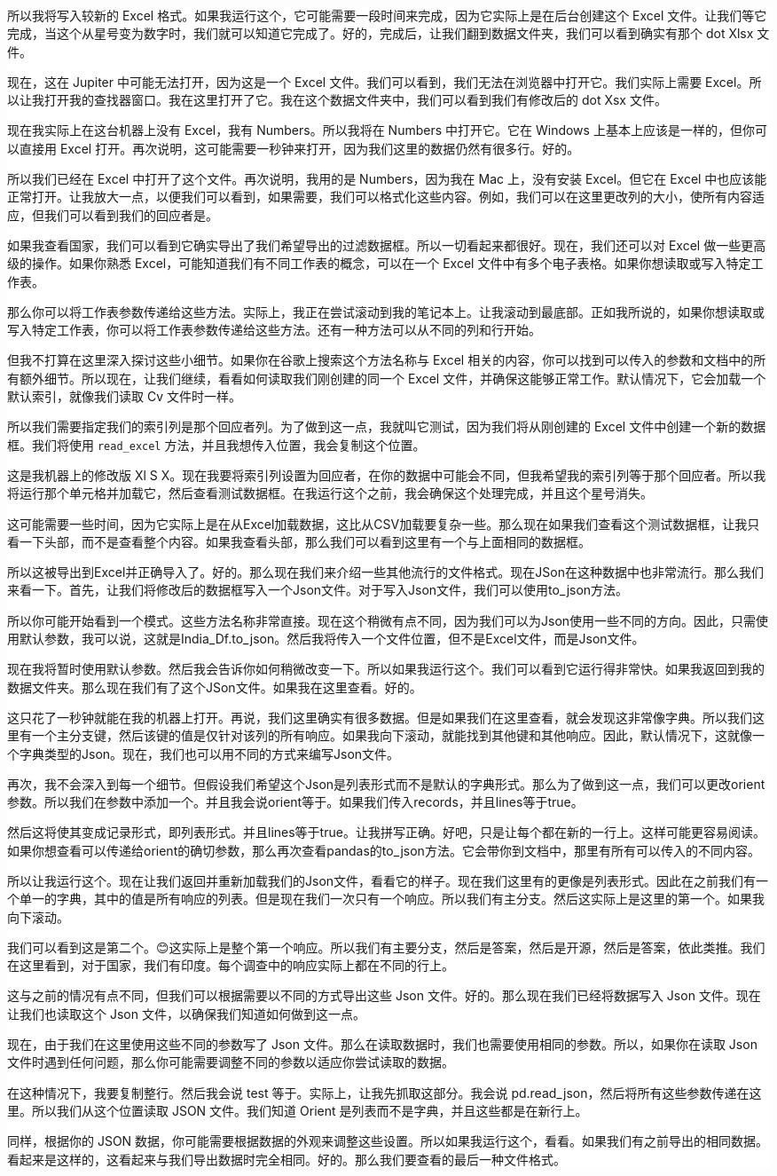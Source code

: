 所以我将写入较新的 Excel 格式。如果我运行这个，它可能需要一段时间来完成，因为它实际上是在后台创建这个 Excel 文件。让我们等它完成，当这个从星号变为数字时，我们就可以知道它完成了。好的，完成后，让我们翻到数据文件夹，我们可以看到确实有那个 dot Xlsx 文件。

现在，这在 Jupiter 中可能无法打开，因为这是一个 Excel 文件。我们可以看到，我们无法在浏览器中打开它。我们实际上需要 Excel。所以让我打开我的查找器窗口。我在这里打开了它。我在这个数据文件夹中，我们可以看到我们有修改后的 dot Xsx 文件。

现在我实际上在这台机器上没有 Excel，我有 Numbers。所以我将在 Numbers 中打开它。它在 Windows 上基本上应该是一样的，但你可以直接用 Excel 打开。再次说明，这可能需要一秒钟来打开，因为我们这里的数据仍然有很多行。好的。

所以我们已经在 Excel 中打开了这个文件。再次说明，我用的是 Numbers，因为我在 Mac 上，没有安装 Excel。但它在 Excel 中也应该能正常打开。让我放大一点，以便我们可以看到，如果需要，我们可以格式化这些内容。例如，我们可以在这里更改列的大小，使所有内容适应，但我们可以看到我们的回应者是。

如果我查看国家，我们可以看到它确实导出了我们希望导出的过滤数据框。所以一切看起来都很好。现在，我们还可以对 Excel 做一些更高级的操作。如果你熟悉 Excel，可能知道我们有不同工作表的概念，可以在一个 Excel 文件中有多个电子表格。如果你想读取或写入特定工作表。

那么你可以将工作表参数传递给这些方法。实际上，我正在尝试滚动到我的笔记本上。让我滚动到最底部。正如我所说的，如果你想读取或写入特定工作表，你可以将工作表参数传递给这些方法。还有一种方法可以从不同的列和行开始。

但我不打算在这里深入探讨这些小细节。如果你在谷歌上搜索这个方法名称与 Excel 相关的内容，你可以找到可以传入的参数和文档中的所有额外细节。所以现在，让我们继续，看看如何读取我们刚创建的同一个 Excel 文件，并确保这能够正常工作。默认情况下，它会加载一个默认索引，就像我们读取 Cv 文件时一样。

所以我们需要指定我们的索引列是那个回应者列。为了做到这一点，我就叫它测试，因为我们将从刚创建的 Excel 文件中创建一个新的数据框。我们将使用 `read_excel` 方法，并且我想传入位置，我会复制这个位置。

这是我机器上的修改版 Xl S X。现在我要将索引列设置为回应者，在你的数据中可能会不同，但我希望我的索引列等于那个回应者。所以我将运行那个单元格并加载它，然后查看测试数据框。在我运行这个之前，我会确保这个处理完成，并且这个星号消失。

这可能需要一些时间，因为它实际上是在从Excel加载数据，这比从CSV加载要复杂一些。那么现在如果我们查看这个测试数据框，让我只看一下头部，而不是查看整个内容。如果我查看头部，那么我们可以看到这里有一个与上面相同的数据框。

所以这被导出到Excel并正确导入了。好的。那么现在我们来介绍一些其他流行的文件格式。现在JSon在这种数据中也非常流行。那么我们来看一下。首先，让我们将修改后的数据框写入一个Json文件。对于写入Json文件，我们可以使用to_json方法。

所以你可能开始看到一个模式。这些方法名称非常直接。现在这个稍微有点不同，因为我们可以为Json使用一些不同的方向。因此，只需使用默认参数，我可以说，这就是India_Df.to_json。然后我将传入一个文件位置，但不是Excel文件，而是Json文件。

现在我将暂时使用默认参数。然后我会告诉你如何稍微改变一下。所以如果我运行这个。我们可以看到它运行得非常快。如果我返回到我的数据文件夹。那么现在我们有了这个JSon文件。如果我在这里查看。好的。

这只花了一秒钟就能在我的机器上打开。再说，我们这里确实有很多数据。但是如果我们在这里查看，就会发现这非常像字典。所以我们这里有一个主分支键，然后该键的值是仅针对该列的所有响应。如果我向下滚动，就能找到其他键和其他响应。因此，默认情况下，这就像一个字典类型的Json。现在，我们也可以用不同的方式来编写Json文件。

再次，我不会深入到每一个细节。但假设我们希望这个Json是列表形式而不是默认的字典形式。那么为了做到这一点，我们可以更改orient参数。所以我们在参数中添加一个。并且我会说orient等于。如果我们传入records，并且lines等于true。

然后这将使其变成记录形式，即列表形式。并且lines等于true。让我拼写正确。好吧，只是让每个都在新的一行上。这样可能更容易阅读。如果你想查看可以传递给orient的确切参数，那么再次查看pandas的to_json方法。它会带你到文档中，那里有所有可以传入的不同内容。

所以让我运行这个。现在让我们返回并重新加载我们的Json文件，看看它的样子。现在我们这里有的更像是列表形式。因此在之前我们有一个单一的字典，其中的值是所有响应的列表。但是现在我们一次只有一个响应。所以我们有主分支。然后这实际上是这里的第一个。如果我向下滚动。

我们可以看到这是第二个。😊这实际上是整个第一个响应。所以我们有主要分支，然后是答案，然后是开源，然后是答案，依此类推。我们在这里看到，对于国家，我们有印度。每个调查中的响应实际上都在不同的行上。

这与之前的情况有点不同，但我们可以根据需要以不同的方式导出这些 Json 文件。好的。那么现在我们已经将数据写入 Json 文件。现在让我们也读取这个 Json 文件，以确保我们知道如何做到这一点。

现在，由于我们在这里使用这些不同的参数写了 Json 文件。那么在读取数据时，我们也需要使用相同的参数。所以，如果你在读取 Json 文件时遇到任何问题，那么你可能需要调整不同的参数以适应你尝试读取的数据。

在这种情况下，我要复制整行。然后我会说 test 等于。实际上，让我先抓取这部分。我会说 pd.read_json，然后将所有这些参数传递在这里。所以我们从这个位置读取 JSON 文件。我们知道 Orient 是列表而不是字典，并且这些都是在新行上。

同样，根据你的 JSON 数据，你可能需要根据数据的外观来调整这些设置。所以如果我运行这个，看看。如果我们有之前导出的相同数据。看起来是这样的，这看起来与我们导出数据时完全相同。好的。那么我们要查看的最后一种文件格式。
